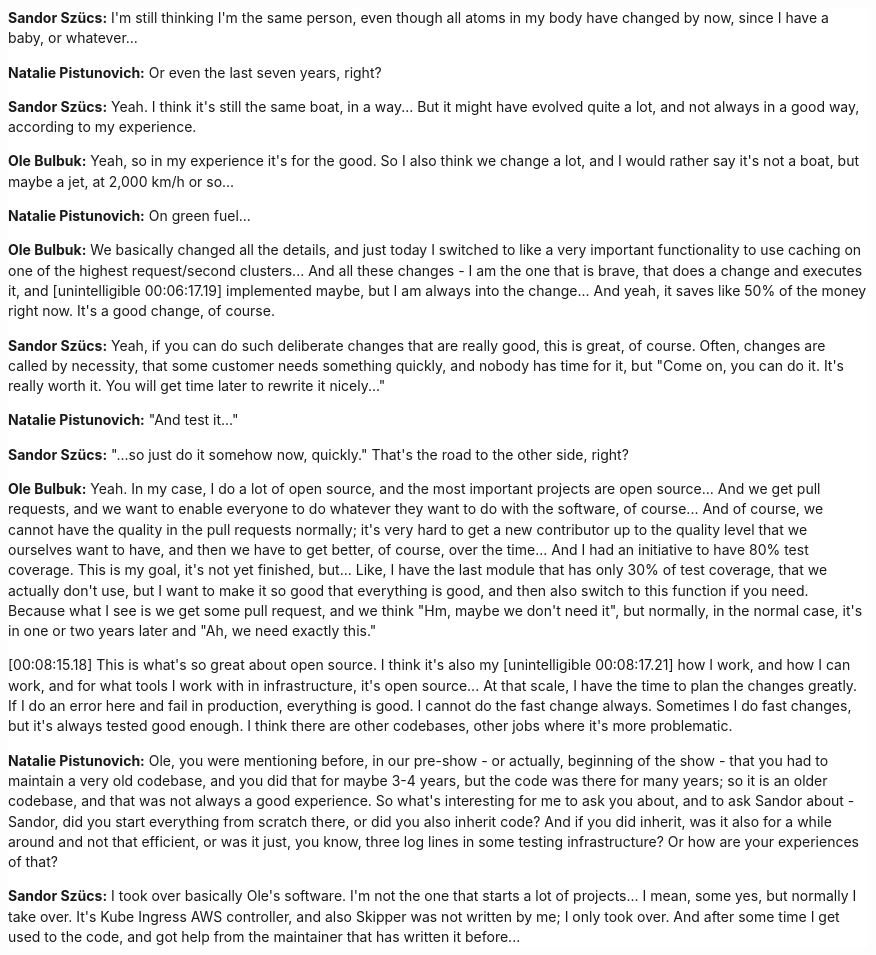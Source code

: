 **Sandor Szücs:** I'm still thinking I'm the same person, even though all atoms in my body have changed by now, since I have a baby, or whatever...

**Natalie Pistunovich:** Or even the last seven years, right?

**Sandor Szücs:** Yeah. I think it's still the same boat, in a way... But it might have evolved quite a lot, and not always in a good way, according to my experience.

**Ole Bulbuk:** Yeah, so in my experience it's for the good. So I also think we change a lot, and I would rather say it's not a boat, but maybe a jet, at 2,000 km/h or so...

**Natalie Pistunovich:** On green fuel...

**Ole Bulbuk:** We basically changed all the details, and just today I switched to like a very important functionality to use caching on one of the highest request/second clusters... And all these changes - I am the one that is brave, that does a change and executes it, and \[unintelligible 00:06:17.19\] implemented maybe, but I am always into the change... And yeah, it saves like 50% of the money right now. It's a good change, of course.

**Sandor Szücs:** Yeah, if you can do such deliberate changes that are really good, this is great, of course. Often, changes are called by necessity, that some customer needs something quickly, and nobody has time for it, but "Come on, you can do it. It's really worth it. You will get time later to rewrite it nicely..."

**Natalie Pistunovich:** "And test it..."

**Sandor Szücs:** "...so just do it somehow now, quickly." That's the road to the other side, right?

**Ole Bulbuk:** Yeah. In my case, I do a lot of open source, and the most important projects are open source... And we get pull requests, and we want to enable everyone to do whatever they want to do with the software, of course... And of course, we cannot have the quality in the pull requests normally; it's very hard to get a new contributor up to the quality level that we ourselves want to have, and then we have to get better, of course, over the time... And I had an initiative to have 80% test coverage. This is my goal, it's not yet finished, but... Like, I have the last module that has only 30% of test coverage, that we actually don't use, but I want to make it so good that everything is good, and then also switch to this function if you need. Because what I see is we get some pull request, and we think "Hm, maybe we don't need it", but normally, in the normal case, it's in one or two years later and "Ah, we need exactly this."

\[00:08:15.18\] This is what's so great about open source. I think it's also my \[unintelligible 00:08:17.21\] how I work, and how I can work, and for what tools I work with in infrastructure, it's open source... At that scale, I have the time to plan the changes greatly. If I do an error here and fail in production, everything is good. I cannot do the fast change always. Sometimes I do fast changes, but it's always tested good enough. I think there are other codebases, other jobs where it's more problematic.

**Natalie Pistunovich:** Ole, you were mentioning before, in our pre-show - or actually, beginning of the show - that you had to maintain a very old codebase, and you did that for maybe 3-4 years, but the code was there for many years; so it is an older codebase, and that was not always a good experience. So what's interesting for me to ask you about, and to ask Sandor about - Sandor, did you start everything from scratch there, or did you also inherit code? And if you did inherit, was it also for a while around and not that efficient, or was it just, you know, three log lines in some testing infrastructure? Or how are your experiences of that?

**Sandor Szücs:** I took over basically Ole's software. I'm not the one that starts a lot of projects... I mean, some yes, but normally I take over. It's Kube Ingress AWS controller, and also Skipper was not written by me; I only took over. And after some time I get used to the code, and got help from the maintainer that has written it before...
